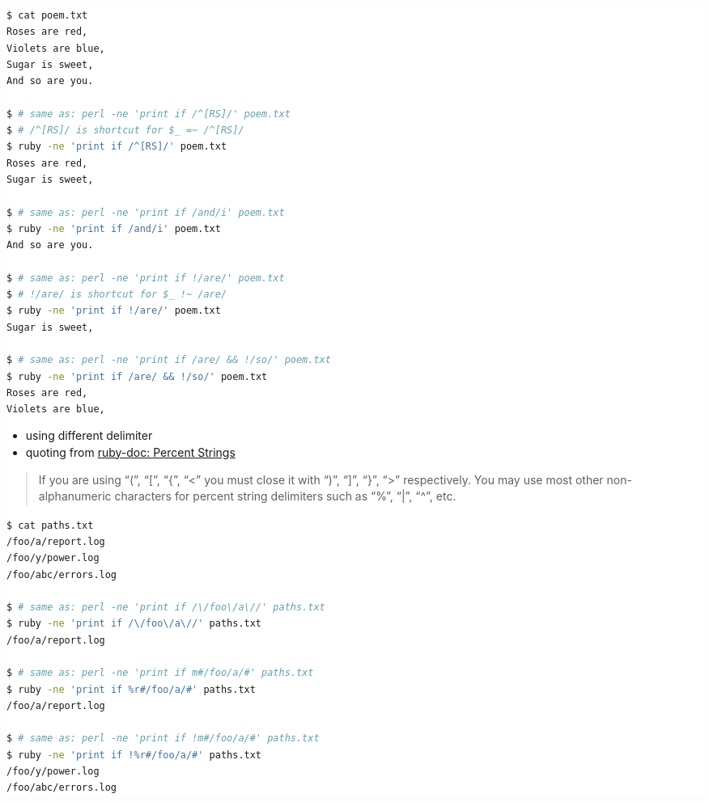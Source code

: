 ```bash
$ cat poem.txt
Roses are red,
Violets are blue,
Sugar is sweet,
And so are you.

$ # same as: perl -ne 'print if /^[RS]/' poem.txt
$ # /^[RS]/ is shortcut for $_ =~ /^[RS]/
$ ruby -ne 'print if /^[RS]/' poem.txt
Roses are red,
Sugar is sweet,

$ # same as: perl -ne 'print if /and/i' poem.txt
$ ruby -ne 'print if /and/i' poem.txt
And so are you.

$ # same as: perl -ne 'print if !/are/' poem.txt
$ # !/are/ is shortcut for $_ !~ /are/
$ ruby -ne 'print if !/are/' poem.txt
Sugar is sweet,

$ # same as: perl -ne 'print if /are/ && !/so/' poem.txt
$ ruby -ne 'print if /are/ && !/so/' poem.txt
Roses are red,
Violets are blue,
```

* using different delimiter
* quoting from [ruby-doc: Percent Strings](https://ruby-doc.org/core-2.5.0/doc/syntax/literals_rdoc.html#label-Percent+Strings)

> If you are using “(”, “[”, “{”, “<” you must close it with “)”, “]”, “}”, “>” respectively. You may use most other non-alphanumeric characters for percent string delimiters such as “%”, “|”, “^”, etc.

```bash
$ cat paths.txt
/foo/a/report.log
/foo/y/power.log
/foo/abc/errors.log

$ # same as: perl -ne 'print if /\/foo\/a\//' paths.txt
$ ruby -ne 'print if /\/foo\/a\//' paths.txt
/foo/a/report.log

$ # same as: perl -ne 'print if m#/foo/a/#' paths.txt
$ ruby -ne 'print if %r#/foo/a/#' paths.txt
/foo/a/report.log

$ # same as: perl -ne 'print if !m#/foo/a/#' paths.txt
$ ruby -ne 'print if !%r#/foo/a/#' paths.txt
/foo/y/power.log
/foo/abc/errors.log
```
